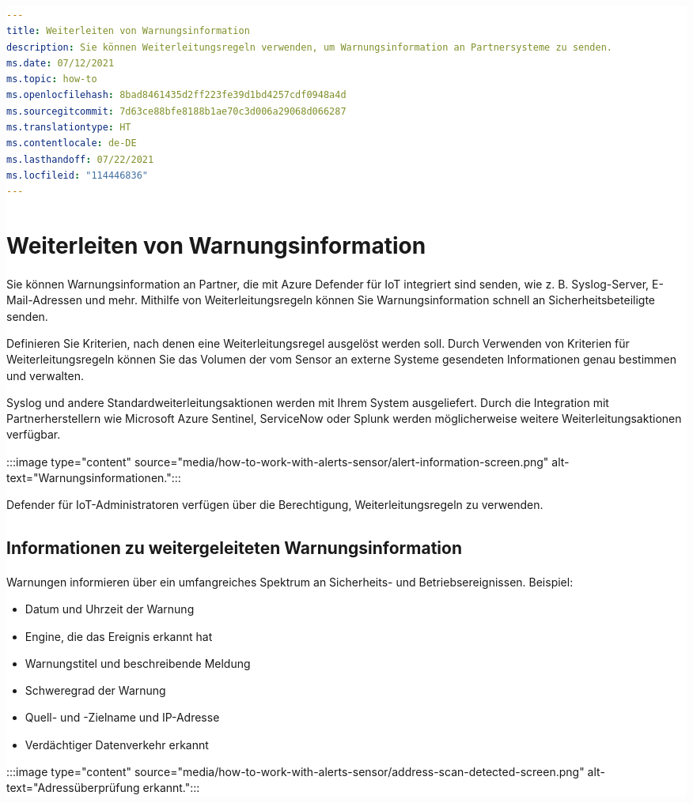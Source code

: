 ```yaml
---
title: Weiterleiten von Warnungsinformation
description: Sie können Weiterleitungsregeln verwenden, um Warnungsinformation an Partnersysteme zu senden.
ms.date: 07/12/2021
ms.topic: how-to
ms.openlocfilehash: 8bad8461435d2ff223fe39d1bd4257cdf0948a4d
ms.sourcegitcommit: 7d63ce88bfe8188b1ae70c3d006a29068d066287
ms.translationtype: HT
ms.contentlocale: de-DE
ms.lasthandoff: 07/22/2021
ms.locfileid: "114446836"
---
```

# <a name="forward-alert-information"></a>Weiterleiten von Warnungsinformation

Sie können Warnungsinformation an Partner, die mit Azure Defender für IoT integriert sind senden, wie z. B. Syslog-Server, E-Mail-Adressen und mehr. Mithilfe von Weiterleitungsregeln können Sie Warnungsinformation schnell an Sicherheitsbeteiligte senden.

Definieren Sie Kriterien, nach denen eine Weiterleitungsregel ausgelöst werden soll. Durch Verwenden von Kriterien für Weiterleitungsregeln können Sie das Volumen der vom Sensor an externe Systeme gesendeten Informationen genau bestimmen und verwalten.

Syslog und andere Standardweiterleitungsaktionen werden mit Ihrem System ausgeliefert. Durch die Integration mit Partnerherstellern wie Microsoft Azure Sentinel, ServiceNow oder Splunk werden möglicherweise weitere Weiterleitungsaktionen verfügbar.

:::image type="content" source="media/how-to-work-with-alerts-sensor/alert-information-screen.png" alt-text="Warnungsinformationen.":::

Defender für IoT-Administratoren verfügen über die Berechtigung, Weiterleitungsregeln zu verwenden.

## <a name="about-forwarded-alert-information"></a>Informationen zu weitergeleiteten Warnungsinformation

Warnungen informieren über ein umfangreiches Spektrum an Sicherheits- und Betriebsereignissen. Beispiel:

  - Datum und Uhrzeit der Warnung

  - Engine, die das Ereignis erkannt hat

  - Warnungstitel und beschreibende Meldung

  - Schweregrad der Warnung

  - Quell- und -Zielname und IP-Adresse

  - Verdächtiger Datenverkehr erkannt

:::image type="content" source="media/how-to-work-with-alerts-sensor/address-scan-detected-screen.png" alt-text="Adressüberprüfung erkannt.":::
